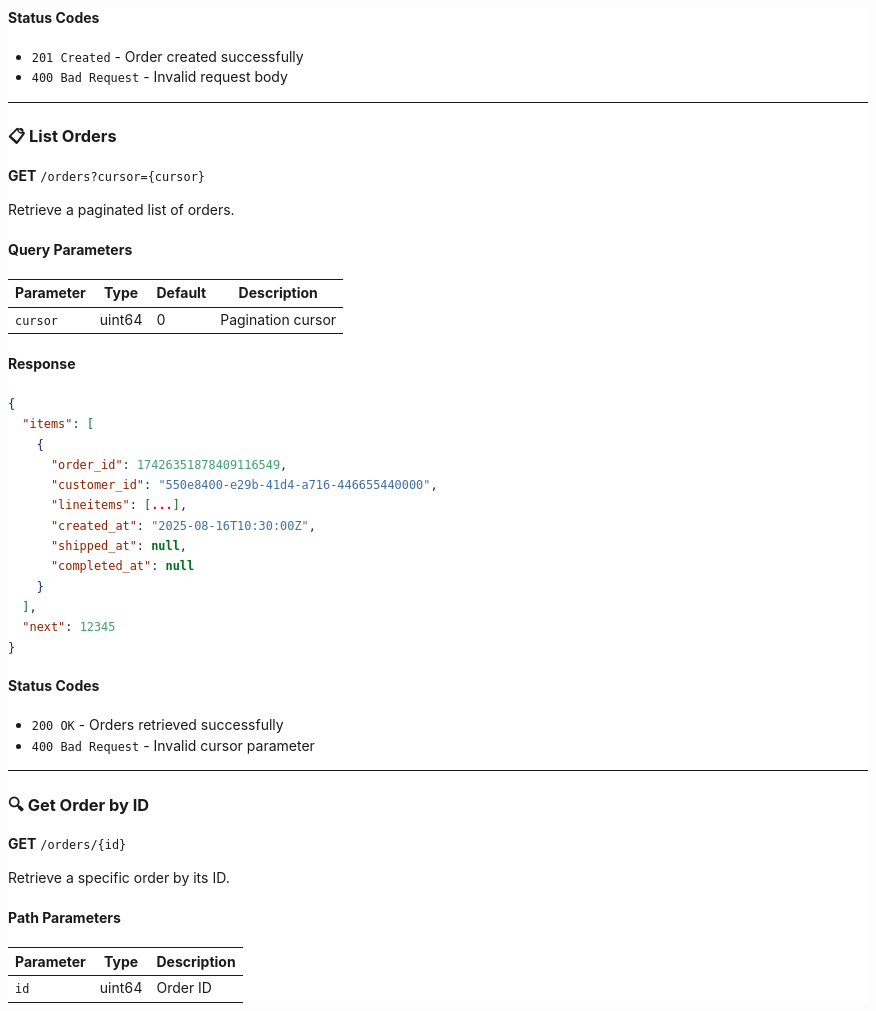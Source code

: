 #### Status Codes

- `201 Created` - Order created successfully
- `400 Bad Request` - Invalid request body

---

### 📋 List Orders

**GET** `/orders?cursor={cursor}`

Retrieve a paginated list of orders.

#### Query Parameters

| Parameter | Type   | Default | Description       |
| --------- | ------ | ------- | ----------------- |
| `cursor`  | uint64 | 0       | Pagination cursor |

#### Response

```json
{
  "items": [
    {
      "order_id": 17426351878409116549,
      "customer_id": "550e8400-e29b-41d4-a716-446655440000",
      "lineitems": [...],
      "created_at": "2025-08-16T10:30:00Z",
      "shipped_at": null,
      "completed_at": null
    }
  ],
  "next": 12345
}
```

#### Status Codes

- `200 OK` - Orders retrieved successfully
- `400 Bad Request` - Invalid cursor parameter

---

### 🔍 Get Order by ID

**GET** `/orders/{id}`

Retrieve a specific order by its ID.

#### Path Parameters

| Parameter | Type   | Description |
| --------- | ------ | ----------- |
| `id`      | uint64 | Order ID    |
